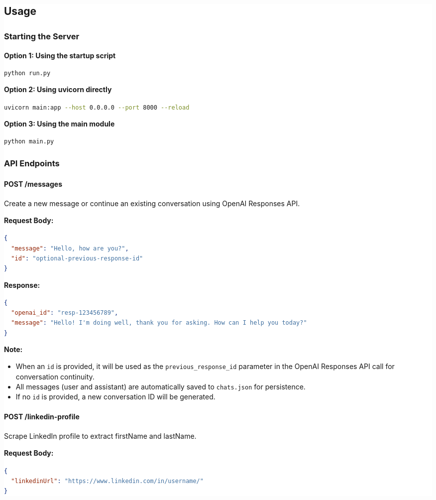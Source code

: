 ## Usage

### Starting the Server

**Option 1: Using the startup script**
```bash
python run.py
```

**Option 2: Using uvicorn directly**
```bash
uvicorn main:app --host 0.0.0.0 --port 8000 --reload
```

**Option 3: Using the main module**
```bash
python main.py
```

### API Endpoints

#### POST /messages
Create a new message or continue an existing conversation using OpenAI Responses API.

**Request Body:**
```json
{
  "message": "Hello, how are you?",
  "id": "optional-previous-response-id"
}
```

**Response:**
```json
{
  "openai_id": "resp-123456789",
  "message": "Hello! I'm doing well, thank you for asking. How can I help you today?"
}
```

**Note:** 
- When an `id` is provided, it will be used as the `previous_response_id` parameter in the OpenAI Responses API call for conversation continuity.
- All messages (user and assistant) are automatically saved to `chats.json` for persistence.
- If no `id` is provided, a new conversation ID will be generated.

#### POST /linkedin-profile
Scrape LinkedIn profile to extract firstName and lastName.

**Request Body:**
```json
{
  "linkedinUrl": "https://www.linkedin.com/in/username/"
}
```
